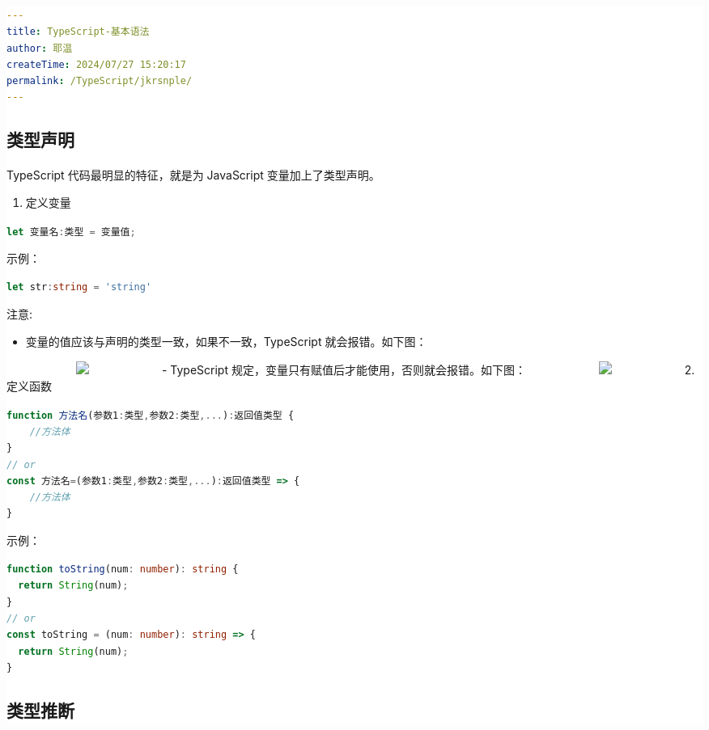 ```yaml
---
title: TypeScript-基本语法
author: 耶温
createTime: 2024/07/27 15:20:17
permalink: /TypeScript/jkrsnple/
---
```


## 类型声明

TypeScript 代码最明显的特征，就是为 JavaScript 变量加上了类型声明。

1. 定义变量
```ts
let 变量名:类型 = 变量值;
```
示例：
```ts
let str:string = 'string'
```
注意:

- 变量的值应该与声明的类型一致，如果不一致，TypeScript 就会报错。如下图：
<img src="@source/notes/TypeScript/images/image-01.png" style="width:80%;margin:0 10%" />
- TypeScript 规定，变量只有赋值后才能使用，否则就会报错。如下图：
<img src="@source/notes/TypeScript/images/image-02.png" style="width:80%;margin:0 10%" />
2. 定义函数



```ts
function 方法名(参数1:类型,参数2:类型,...):返回值类型 {
    //方法体
}
// or
const 方法名=(参数1:类型,参数2:类型,...):返回值类型 => {
    //方法体
}
```
示例：
```ts
function toString(num: number): string {
  return String(num);
}
// or
const toString = (num: number): string => {
  return String(num);
}
```

## 类型推断
